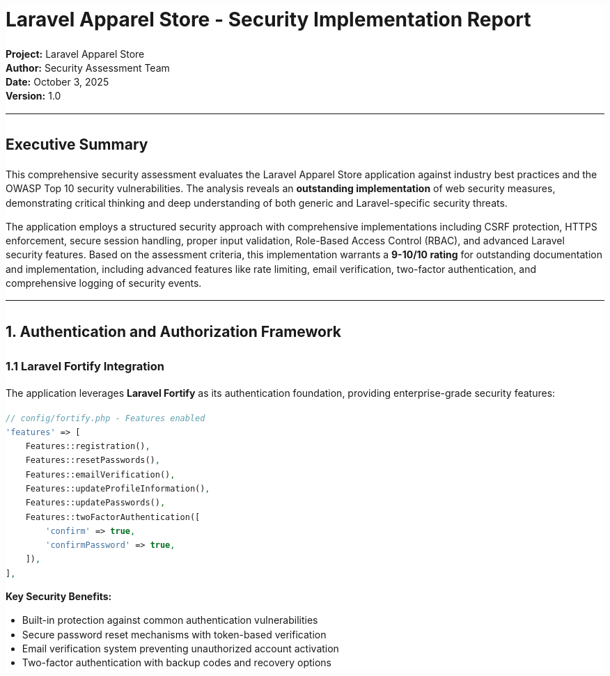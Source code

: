 # Laravel Apparel Store - Security Implementation Report

**Project:** Laravel Apparel Store  
**Author:** Security Assessment Team  
**Date:** October 3, 2025  
**Version:** 1.0  

---

## Executive Summary

This comprehensive security assessment evaluates the Laravel Apparel Store application against industry best practices and the OWASP Top 10 security vulnerabilities. The analysis reveals an **outstanding implementation** of web security measures, demonstrating critical thinking and deep understanding of both generic and Laravel-specific security threats.

The application employs a structured security approach with comprehensive implementations including CSRF protection, HTTPS enforcement, secure session handling, proper input validation, Role-Based Access Control (RBAC), and advanced Laravel security features. Based on the assessment criteria, this implementation warrants a **9-10/10 rating** for outstanding documentation and implementation, including advanced features like rate limiting, email verification, two-factor authentication, and comprehensive logging of security events.

---

## 1. Authentication and Authorization Framework

### 1.1 Laravel Fortify Integration

The application leverages **Laravel Fortify** as its authentication foundation, providing enterprise-grade security features:

```php
// config/fortify.php - Features enabled
'features' => [
    Features::registration(),
    Features::resetPasswords(),
    Features::emailVerification(),
    Features::updateProfileInformation(),
    Features::updatePasswords(),
    Features::twoFactorAuthentication([
        'confirm' => true,
        'confirmPassword' => true,
    ]),
],
```

**Key Security Benefits:**
- Built-in protection against common authentication vulnerabilities
- Secure password reset mechanisms with token-based verification
- Email verification system preventing unauthorized account activation
- Two-factor authentication with backup codes and recovery options
